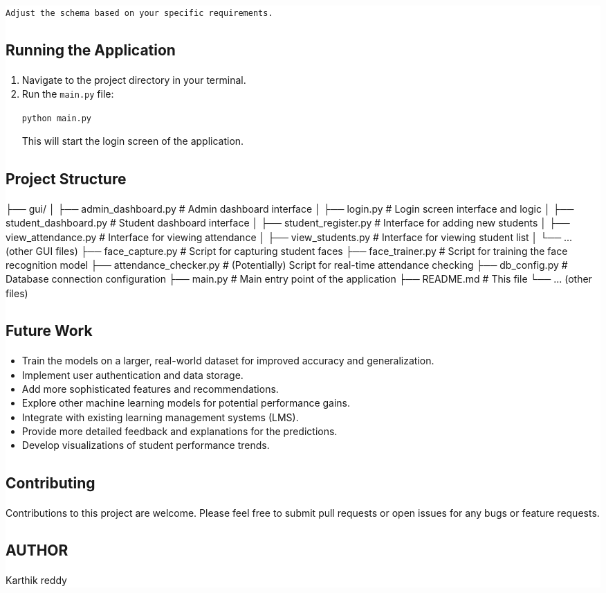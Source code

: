     Adjust the schema based on your specific requirements.

## Running the Application

1.  Navigate to the project directory in your terminal.
2.  Run the `main.py` file:
    ```bash
    python main.py
    ```
    This will start the login screen of the application.

## Project Structure

├── gui/
│   ├── admin_dashboard.py     # Admin dashboard interface
│   ├── login.py             # Login screen interface and logic
│   ├── student_dashboard.py   # Student dashboard interface
│   ├── student_register.py    # Interface for adding new students
│   ├── view_attendance.py     # Interface for viewing attendance
│   ├── view_students.py       # Interface for viewing student list
│   └── ... (other GUI files)
├── face_capture.py        # Script for capturing student faces
├── face_trainer.py        # Script for training the face recognition model
├── attendance_checker.py  # (Potentially) Script for real-time attendance checking
├── db_config.py           # Database connection configuration
├── main.py                # Main entry point of the application
├── README.md              # This file
└── ... (other files)
## Future Work

* Train the models on a larger, real-world dataset for improved accuracy and generalization.
* Implement user authentication and data storage.
* Add more sophisticated features and recommendations.
* Explore other machine learning models for potential performance gains.
* Integrate with existing learning management systems (LMS).
* Provide more detailed feedback and explanations for the predictions.
* Develop visualizations of student performance trends.

## Contributing

Contributions to this project are welcome. Please feel free to submit pull requests or open issues for any bugs or feature requests.

## AUTHOR

Karthik reddy 

